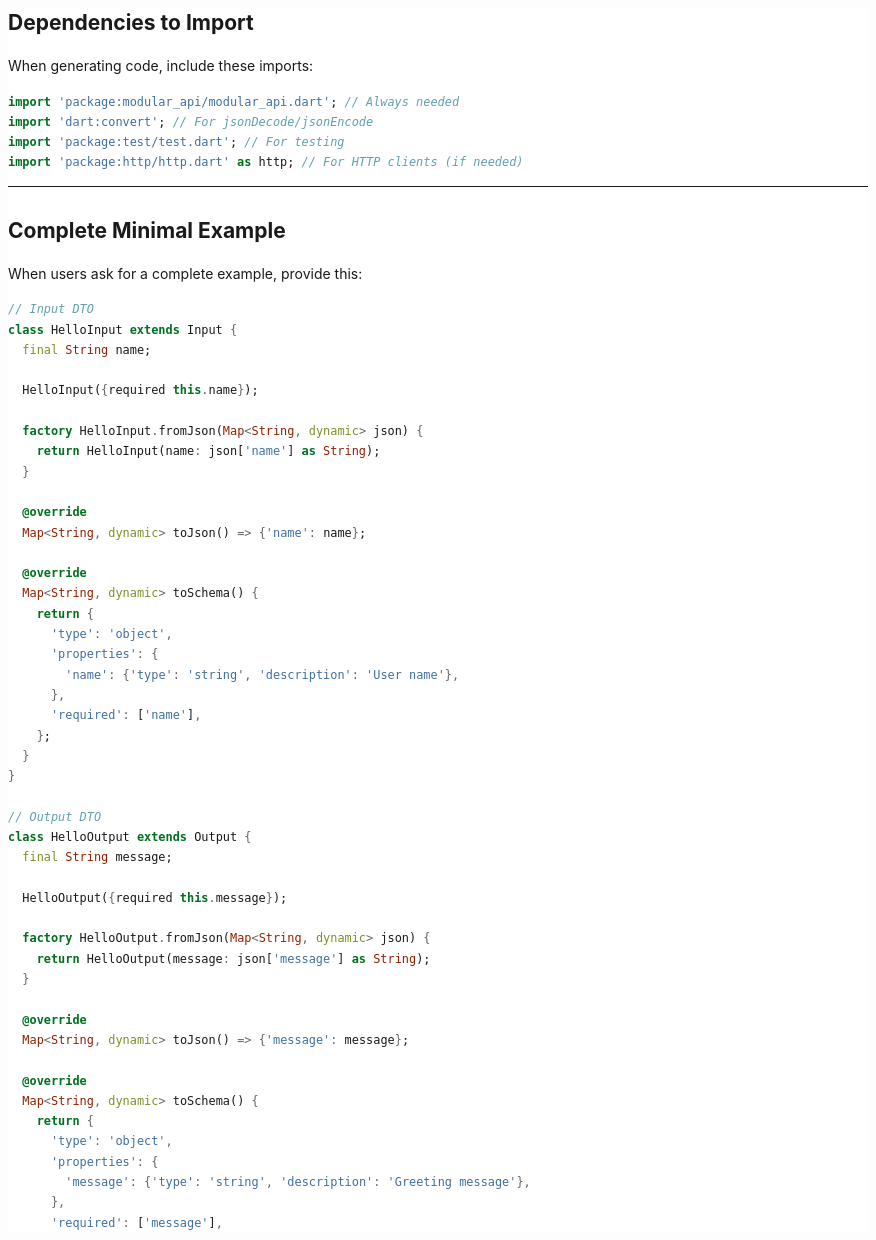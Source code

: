 
## Dependencies to Import

When generating code, include these imports:

```dart
import 'package:modular_api/modular_api.dart'; // Always needed
import 'dart:convert'; // For jsonDecode/jsonEncode
import 'package:test/test.dart'; // For testing
import 'package:http/http.dart' as http; // For HTTP clients (if needed)
```

---

## Complete Minimal Example

When users ask for a complete example, provide this:

```dart
// Input DTO
class HelloInput extends Input {
  final String name;
  
  HelloInput({required this.name});
  
  factory HelloInput.fromJson(Map<String, dynamic> json) {
    return HelloInput(name: json['name'] as String);
  }
  
  @override
  Map<String, dynamic> toJson() => {'name': name};
  
  @override
  Map<String, dynamic> toSchema() {
    return {
      'type': 'object',
      'properties': {
        'name': {'type': 'string', 'description': 'User name'},
      },
      'required': ['name'],
    };
  }
}

// Output DTO
class HelloOutput extends Output {
  final String message;
  
  HelloOutput({required this.message});
  
  factory HelloOutput.fromJson(Map<String, dynamic> json) {
    return HelloOutput(message: json['message'] as String);
  }
  
  @override
  Map<String, dynamic> toJson() => {'message': message};
  
  @override
  Map<String, dynamic> toSchema() {
    return {
      'type': 'object',
      'properties': {
        'message': {'type': 'string', 'description': 'Greeting message'},
      },
      'required': ['message'],
```